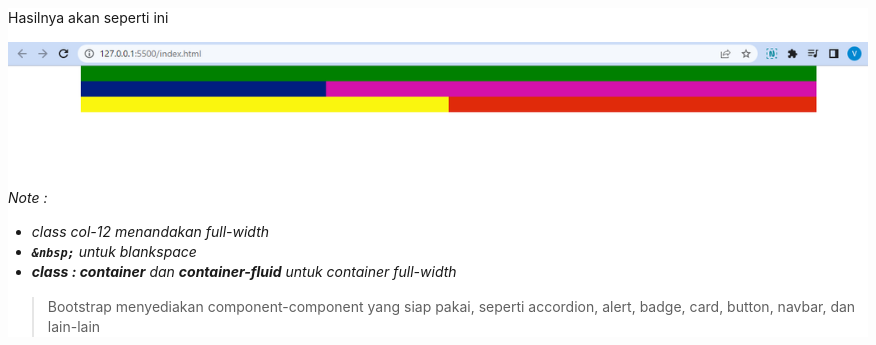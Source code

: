 
Hasilnya akan seperti ini

![grid system](assets/grid%20system.PNG)

*Note :*
- *class col-12 menandakan full-width*
- ***`&nbsp;`** untuk blankspace*
- ***class : container** dan **container-fluid** untuk container full-width*


> Bootstrap menyediakan component-component yang siap pakai, seperti accordion, alert, badge, card, button, navbar, dan lain-lain


